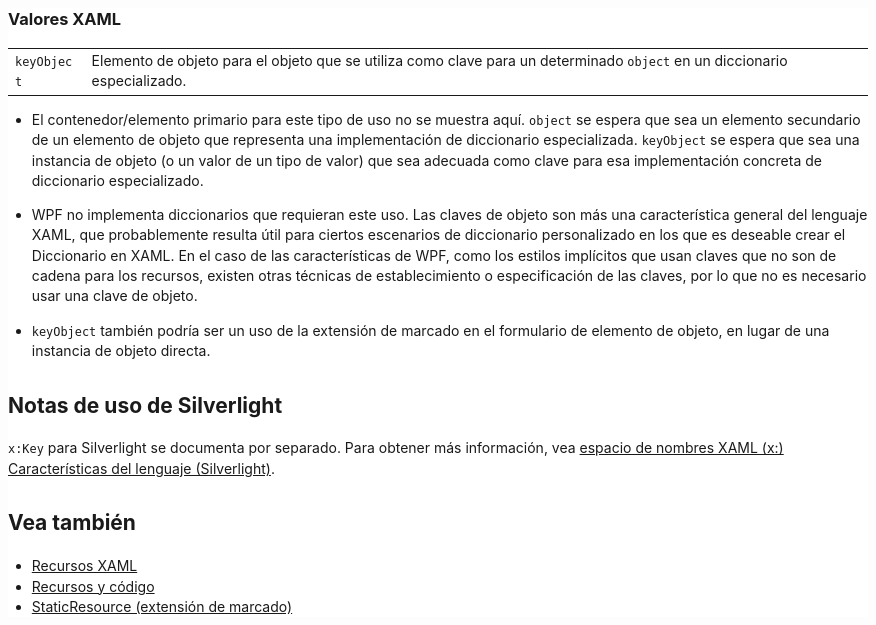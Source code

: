 ### <a name="xaml-values"></a>Valores XAML  
  
|||  
|-|-|  
|`keyObject`|Elemento de objeto para el objeto que se utiliza como clave para un determinado `object` en un diccionario especializado.|  
  
- El contenedor/elemento primario para este tipo de uso no se muestra aquí. `object` se espera que sea un elemento secundario de un elemento de objeto que representa una implementación de diccionario especializada. `keyObject` se espera que sea una instancia de objeto (o un valor de un tipo de valor) que sea adecuada como clave para esa implementación concreta de diccionario especializado.  
  
- WPF no implementa diccionarios que requieran este uso. Las claves de objeto son más una característica general del lenguaje XAML, que probablemente resulta útil para ciertos escenarios de diccionario personalizado en los que es deseable crear el Diccionario en XAML. En el caso de las características de WPF, como los estilos implícitos que usan claves que no son de cadena para los recursos, existen otras técnicas de establecimiento o especificación de las claves, por lo que no es necesario usar una clave de objeto.  
  
- `keyObject` también podría ser un uso de la extensión de marcado en el formulario de elemento de objeto, en lugar de una instancia de objeto directa.  
  
## <a name="silverlight-usage-notes"></a>Notas de uso de Silverlight  
 `x:Key` para Silverlight se documenta por separado. Para obtener más información, vea [espacio de nombres XAML (x:) Características del lenguaje (Silverlight)](/previous-versions/windows/silverlight/dotnet-windows-silverlight/cc188995(v=vs.95)).  
  
## <a name="see-also"></a>Vea también

- [Recursos XAML](../fundamentals/xaml-resources-define.md)
- [Recursos y código](/dotnet/desktop/wpf/advanced/resources-and-code)
- [StaticResource (extensión de marcado)](/dotnet/desktop/wpf/advanced/staticresource-markup-extension)
